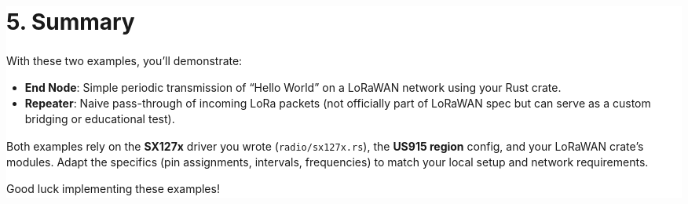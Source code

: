 
# 5. Summary

With these two examples, you’ll demonstrate:

- **End Node**: Simple periodic transmission of “Hello World” on a LoRaWAN network using your Rust crate.  
- **Repeater**: Naive pass-through of incoming LoRa packets (not officially part of LoRaWAN spec but can serve as a custom bridging or educational test).

Both examples rely on the **SX127x** driver you wrote (`radio/sx127x.rs`), the **US915 region** config, and your LoRaWAN crate’s modules. Adapt the specifics (pin assignments, intervals, frequencies) to match your local setup and network requirements.

Good luck implementing these examples!